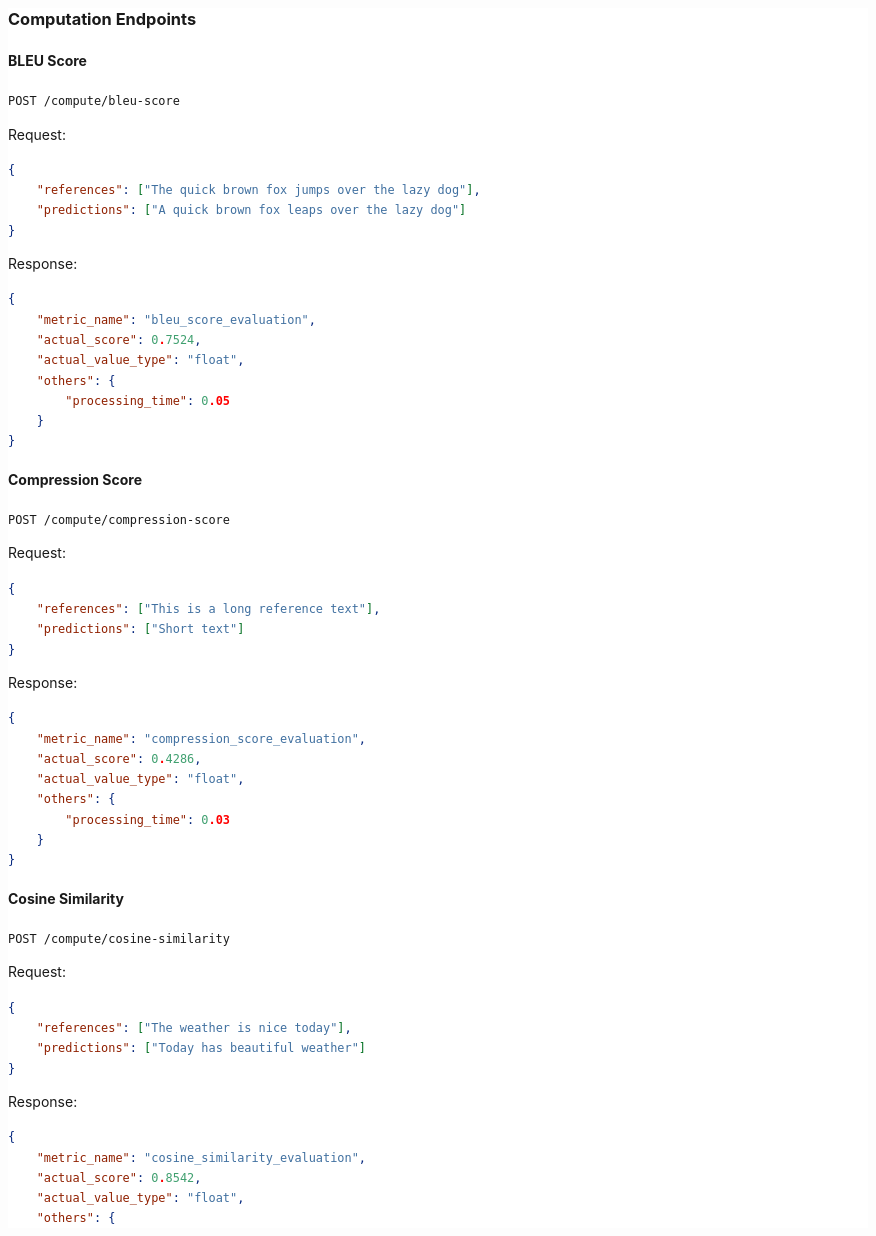 
### Computation Endpoints

#### BLEU Score
```
POST /compute/bleu-score
```
Request:
```json
{
    "references": ["The quick brown fox jumps over the lazy dog"],
    "predictions": ["A quick brown fox leaps over the lazy dog"]
}
```
Response:
```json
{
    "metric_name": "bleu_score_evaluation",
    "actual_score": 0.7524,
    "actual_value_type": "float",
    "others": {
        "processing_time": 0.05
    }
}
```

#### Compression Score
```
POST /compute/compression-score
```
Request:
```json
{
    "references": ["This is a long reference text"],
    "predictions": ["Short text"]
}
```
Response:
```json
{
    "metric_name": "compression_score_evaluation",
    "actual_score": 0.4286,
    "actual_value_type": "float",
    "others": {
        "processing_time": 0.03
    }
}
```

#### Cosine Similarity
```
POST /compute/cosine-similarity
```
Request:
```json
{
    "references": ["The weather is nice today"],
    "predictions": ["Today has beautiful weather"]
}
```
Response:
```json
{
    "metric_name": "cosine_similarity_evaluation",
    "actual_score": 0.8542,
    "actual_value_type": "float",
    "others": {
```
